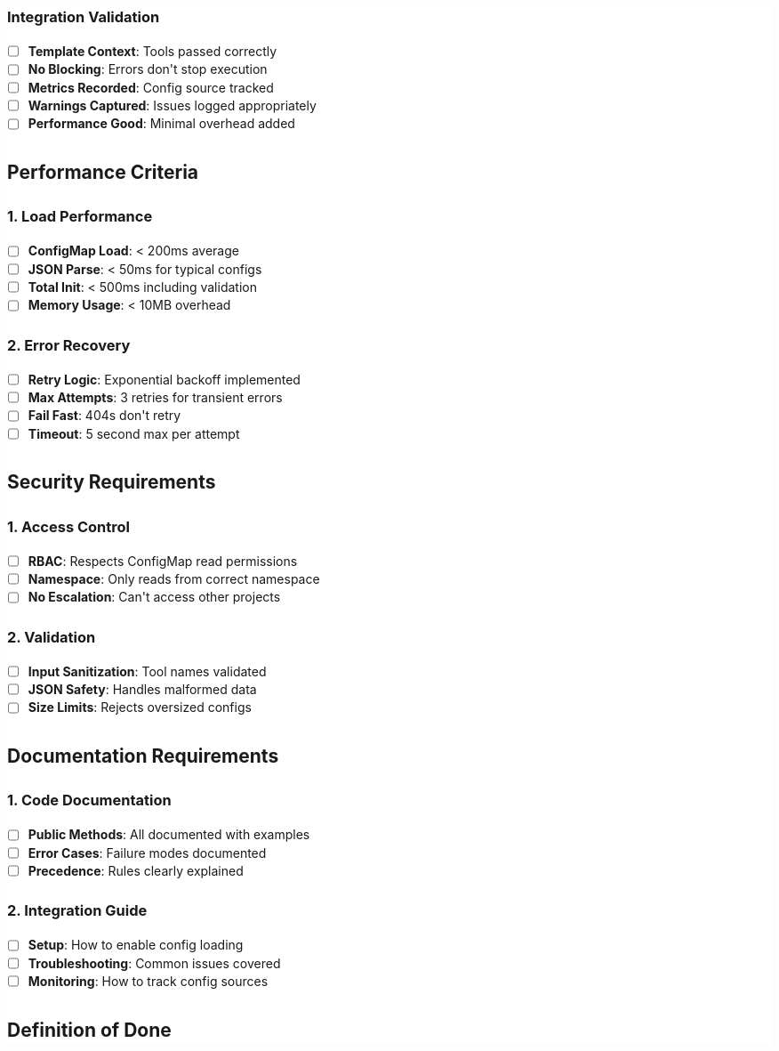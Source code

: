 ### Integration Validation
- [ ] **Template Context**: Tools passed correctly
- [ ] **No Blocking**: Errors don't stop execution
- [ ] **Metrics Recorded**: Config source tracked
- [ ] **Warnings Captured**: Issues logged appropriately
- [ ] **Performance Good**: Minimal overhead added

## Performance Criteria

### 1. Load Performance
- [ ] **ConfigMap Load**: < 200ms average
- [ ] **JSON Parse**: < 50ms for typical configs
- [ ] **Total Init**: < 500ms including validation
- [ ] **Memory Usage**: < 10MB overhead

### 2. Error Recovery
- [ ] **Retry Logic**: Exponential backoff implemented
- [ ] **Max Attempts**: 3 retries for transient errors
- [ ] **Fail Fast**: 404s don't retry
- [ ] **Timeout**: 5 second max per attempt

## Security Requirements

### 1. Access Control
- [ ] **RBAC**: Respects ConfigMap read permissions
- [ ] **Namespace**: Only reads from correct namespace
- [ ] **No Escalation**: Can't access other projects

### 2. Validation
- [ ] **Input Sanitization**: Tool names validated
- [ ] **JSON Safety**: Handles malformed data
- [ ] **Size Limits**: Rejects oversized configs

## Documentation Requirements

### 1. Code Documentation
- [ ] **Public Methods**: All documented with examples
- [ ] **Error Cases**: Failure modes documented
- [ ] **Precedence**: Rules clearly explained

### 2. Integration Guide
- [ ] **Setup**: How to enable config loading
- [ ] **Troubleshooting**: Common issues covered
- [ ] **Monitoring**: How to track config sources

## Definition of Done
